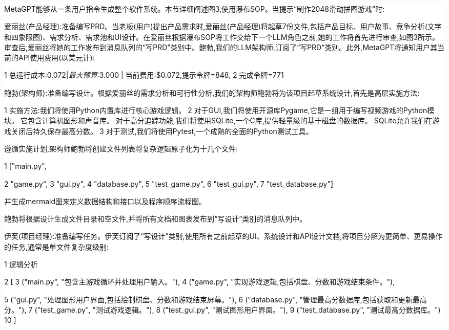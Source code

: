 MetaGPT能够从一条用户指令生成整个软件系统。本节详细阐述图3,使用瀑布SOP。当提示“制作2048滑动拼图游戏”时:

爱丽丝(产品经理):准备编写PRD。当老板(用户)提出产品需求时,爱丽丝(产品经理)将起草7份文件,包括产品目标、用户故事、竞争分析(文字和四象限图)、需求分析、需求池和UI设计。在爱丽丝根据瀑布SOP将工作交给下一个LLM角色之前,她的工作将首先进行审查,如图3所示。审查后,爱丽丝将她的工作发布到消息队列的“写PRD”类别中。鲍勃,我们的LLM架构师,订阅了“写PRD”类别。此外,MetaGPT将通知用户其当前的API使用费用(以美元计):

1
总运行成本:$0.072 | 最大预算:$3.000 | 当前费用:$0.072,提示令牌=848,
2
完成令牌=771

鲍勃(架构师):准备编写设计。根据爱丽丝的需求分析和可行性分析,我们的架构师鲍勃将为该项目起草系统设计,首先是高层实施方法:

1
实施方法:我们将使用Python内置库进行核心游戏逻辑。
2
对于GUI,我们将使用开源库Pygame,它是一组用于编写视频游戏的Python模块。 它包含计算机图形和声音库。 对于高分追踪功能,我们将使用SQLite,一个C库,提供轻量级的基于磁盘的数据库。 SQLite允许我们在游戏关闭后持久保存最高分数。
3
对于测试,我们将使用Pytest,一个成熟的全面的Python测试工具。

遵循实施计划,架构师鲍勃将创建文件列表将复杂逻辑原子化为十几个文件:

1
["main.py",

2
"game.py",
3
"gui.py",
4
"database.py",
5
"test_game.py",
6
"test_gui.py",
7
"test_database.py"]

并生成mermaid图来定义数据结构和接口以及程序顺序流程图。

鲍勃将根据设计生成文件目录和空文件,并将所有文档和图表发布到“写设计”类别的消息队列中。

伊芙(项目经理):准备编写任务。伊芙订阅了“写设计”类别,使用所有之前起草的UI、系统设计和API设计文档,将项目分解为更简单、更易操作的任务,通常是单文件复杂度级别:

1
逻辑分析

2
[
3
("main.py", "包含主游戏循环并处理用户输入。"),
4
("game.py", "实现游戏逻辑,包括棋盘、分数和游戏结束条件。"),

5
("gui.py", "处理图形用户界面,包括绘制棋盘、分数和游戏结束屏幕。"),
6
("database.py", "管理最高分数据库,包括获取和更新最高分。"),
7
("test_game.py", "测试游戏逻辑。"),
8
("test_gui.py", "测试图形用户界面。"),
9
("test_database.py", "测试最高分数据库。")
10
]
